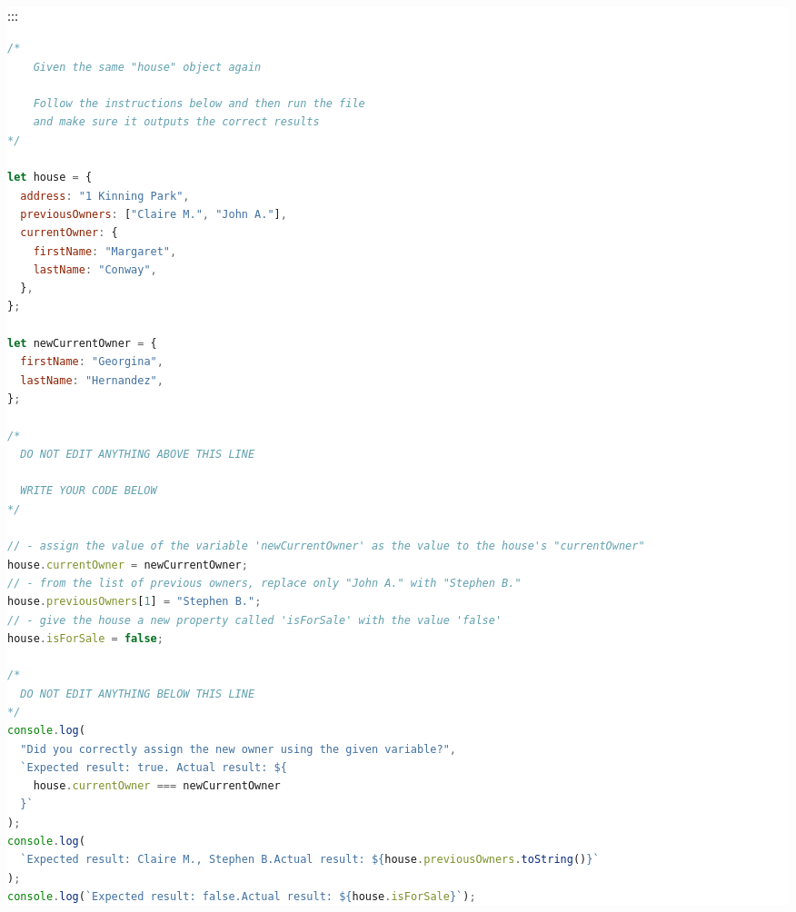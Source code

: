 :::

</TabItem>
<TabItem value="solution">

```js
/*
    Given the same "house" object again

    Follow the instructions below and then run the file 
    and make sure it outputs the correct results
*/

let house = {
  address: "1 Kinning Park",
  previousOwners: ["Claire M.", "John A."],
  currentOwner: {
    firstName: "Margaret",
    lastName: "Conway",
  },
};

let newCurrentOwner = {
  firstName: "Georgina",
  lastName: "Hernandez",
};

/*
  DO NOT EDIT ANYTHING ABOVE THIS LINE

  WRITE YOUR CODE BELOW
*/

// - assign the value of the variable 'newCurrentOwner' as the value to the house's "currentOwner"
house.currentOwner = newCurrentOwner;
// - from the list of previous owners, replace only "John A." with "Stephen B."
house.previousOwners[1] = "Stephen B.";
// - give the house a new property called 'isForSale' with the value 'false'
house.isForSale = false;

/*
  DO NOT EDIT ANYTHING BELOW THIS LINE
*/
console.log(
  "Did you correctly assign the new owner using the given variable?",
  `Expected result: true. Actual result: ${
    house.currentOwner === newCurrentOwner
  }`
);
console.log(
  `Expected result: Claire M., Stephen B.Actual result: ${house.previousOwners.toString()}`
);
console.log(`Expected result: false.Actual result: ${house.isForSale}`);
```
